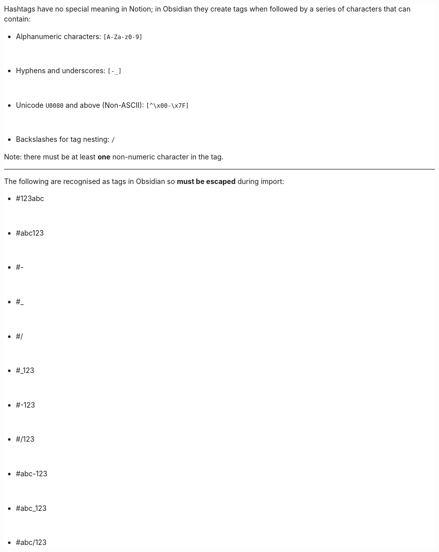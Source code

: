 Hashtags have no special meaning in Notion; in Obsidian they create tags when followed by a series of characters that can contain:

-   Alphanumeric characters: `[A-Za-z0-9]`

&nbsp;

-   Hyphens and underscores: `[-_]`

&nbsp;

-   Unicode `U0080` and above (Non-ASCII): `[^\x00-\x7F]`

&nbsp;

-   Backslashes for tag nesting: `/`

Note: there must be at least **one** non-numeric character in the tag.

------------------------------------------------------------------------

The following are recognised as tags in Obsidian so **must be escaped** during import:

-   \#123abc

&nbsp;

-   \#abc123

&nbsp;

-   \#-

&nbsp;

-   \#\_

&nbsp;

-   \#/

&nbsp;

-   \#\_123

&nbsp;

-   \#-123

&nbsp;

-   \#/123

&nbsp;

-   \#abc-123

&nbsp;

-   \#abc\_123

&nbsp;

-   \#abc/123
